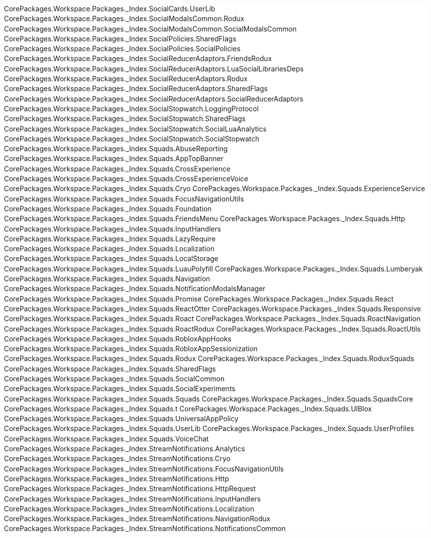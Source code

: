 CorePackages.Workspace.Packages._Index.SocialCards.UserLib
CorePackages.Workspace.Packages._Index.SocialModalsCommon.Rodux
CorePackages.Workspace.Packages._Index.SocialModalsCommon.SocialModalsCommon
CorePackages.Workspace.Packages._Index.SocialPolicies.SharedFlags
CorePackages.Workspace.Packages._Index.SocialPolicies.SocialPolicies
CorePackages.Workspace.Packages._Index.SocialReducerAdaptors.FriendsRodux
CorePackages.Workspace.Packages._Index.SocialReducerAdaptors.LuaSocialLibrariesDeps
CorePackages.Workspace.Packages._Index.SocialReducerAdaptors.Rodux
CorePackages.Workspace.Packages._Index.SocialReducerAdaptors.SharedFlags
CorePackages.Workspace.Packages._Index.SocialReducerAdaptors.SocialReducerAdaptors
CorePackages.Workspace.Packages._Index.SocialStopwatch.LoggingProtocol
CorePackages.Workspace.Packages._Index.SocialStopwatch.SharedFlags
CorePackages.Workspace.Packages._Index.SocialStopwatch.SocialLuaAnalytics
CorePackages.Workspace.Packages._Index.SocialStopwatch.SocialStopwatch
CorePackages.Workspace.Packages._Index.Squads.AbuseReporting
CorePackages.Workspace.Packages._Index.Squads.AppTopBanner
CorePackages.Workspace.Packages._Index.Squads.CrossExperience
CorePackages.Workspace.Packages._Index.Squads.CrossExperienceVoice
CorePackages.Workspace.Packages._Index.Squads.Cryo
CorePackages.Workspace.Packages._Index.Squads.ExperienceService
CorePackages.Workspace.Packages._Index.Squads.FocusNavigationUtils
CorePackages.Workspace.Packages._Index.Squads.Foundation
CorePackages.Workspace.Packages._Index.Squads.FriendsMenu
CorePackages.Workspace.Packages._Index.Squads.Http
CorePackages.Workspace.Packages._Index.Squads.InputHandlers
CorePackages.Workspace.Packages._Index.Squads.LazyRequire
CorePackages.Workspace.Packages._Index.Squads.Localization
CorePackages.Workspace.Packages._Index.Squads.LocalStorage
CorePackages.Workspace.Packages._Index.Squads.LuauPolyfill
CorePackages.Workspace.Packages._Index.Squads.Lumberyak
CorePackages.Workspace.Packages._Index.Squads.Navigation
CorePackages.Workspace.Packages._Index.Squads.NotificationModalsManager
CorePackages.Workspace.Packages._Index.Squads.Promise
CorePackages.Workspace.Packages._Index.Squads.React
CorePackages.Workspace.Packages._Index.Squads.ReactOtter
CorePackages.Workspace.Packages._Index.Squads.Responsive
CorePackages.Workspace.Packages._Index.Squads.Roact
CorePackages.Workspace.Packages._Index.Squads.RoactNavigation
CorePackages.Workspace.Packages._Index.Squads.RoactRodux
CorePackages.Workspace.Packages._Index.Squads.RoactUtils
CorePackages.Workspace.Packages._Index.Squads.RobloxAppHooks
CorePackages.Workspace.Packages._Index.Squads.RobloxAppSessionization
CorePackages.Workspace.Packages._Index.Squads.Rodux
CorePackages.Workspace.Packages._Index.Squads.RoduxSquads
CorePackages.Workspace.Packages._Index.Squads.SharedFlags
CorePackages.Workspace.Packages._Index.Squads.SocialCommon
CorePackages.Workspace.Packages._Index.Squads.SocialExperiments
CorePackages.Workspace.Packages._Index.Squads.Squads
CorePackages.Workspace.Packages._Index.Squads.SquadsCore
CorePackages.Workspace.Packages._Index.Squads.t
CorePackages.Workspace.Packages._Index.Squads.UIBlox
CorePackages.Workspace.Packages._Index.Squads.UniversalAppPolicy
CorePackages.Workspace.Packages._Index.Squads.UserLib
CorePackages.Workspace.Packages._Index.Squads.UserProfiles
CorePackages.Workspace.Packages._Index.Squads.VoiceChat
CorePackages.Workspace.Packages._Index.StreamNotifications.Analytics
CorePackages.Workspace.Packages._Index.StreamNotifications.Cryo
CorePackages.Workspace.Packages._Index.StreamNotifications.FocusNavigationUtils
CorePackages.Workspace.Packages._Index.StreamNotifications.Http
CorePackages.Workspace.Packages._Index.StreamNotifications.HttpRequest
CorePackages.Workspace.Packages._Index.StreamNotifications.InputHandlers
CorePackages.Workspace.Packages._Index.StreamNotifications.Localization
CorePackages.Workspace.Packages._Index.StreamNotifications.NavigationRodux
CorePackages.Workspace.Packages._Index.StreamNotifications.NotificationsCommon